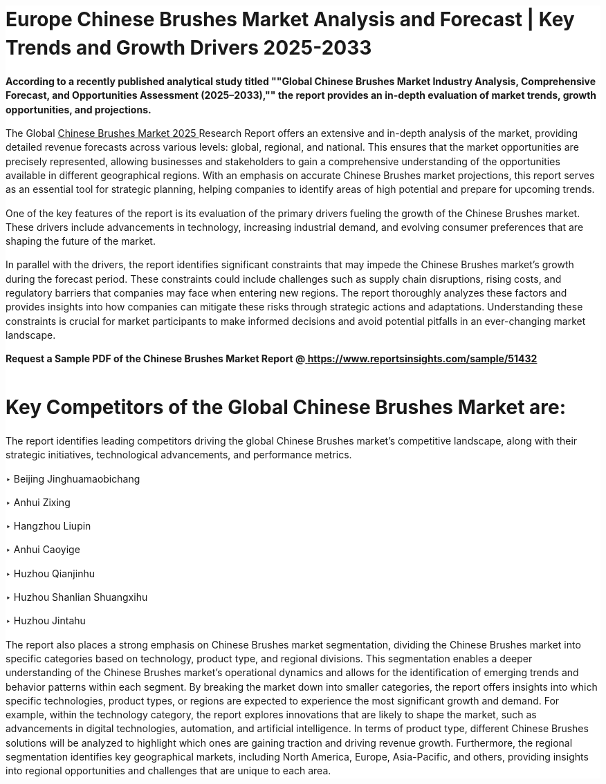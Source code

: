 # Europe Chinese Brushes Market Analysis and Forecast | Key Trends and Growth Drivers 2025-2033

<strong>According to a recently published analytical study titled ""Global Chinese Brushes Market Industry Analysis, Comprehensive Forecast, and Opportunities Assessment (2025–2033),"" the report provides an in-depth evaluation of market trends, growth opportunities, and projections.</strong>

The Global <a href=https://www.reportsinsights.com/sample/51432>Chinese Brushes Market 2025 </a> Research Report offers an extensive and in-depth analysis of the market, providing detailed revenue forecasts across various levels: global, regional, and national. This ensures that the market opportunities are precisely represented, allowing businesses and stakeholders to gain a comprehensive understanding of the opportunities available in different geographical regions. With an emphasis on accurate Chinese Brushes market projections, this report serves as an essential tool for strategic planning, helping companies to identify areas of high potential and prepare for upcoming trends.

One of the key features of the report is its evaluation of the primary drivers fueling the growth of the Chinese Brushes market. These drivers include advancements in technology, increasing industrial demand, and evolving consumer preferences that are shaping the future of the market. 

In parallel with the drivers, the report identifies significant constraints that may impede the Chinese Brushes market’s growth during the forecast period. These constraints could include challenges such as supply chain disruptions, rising costs, and regulatory barriers that companies may face when entering new regions. The report thoroughly analyzes these factors and provides insights into how companies can mitigate these risks through strategic actions and adaptations. Understanding these constraints is crucial for market participants to make informed decisions and avoid potential pitfalls in an ever-changing market landscape.

<strong>Request a Sample PDF of the Chinese Brushes Market Report </strong><strong>@<a href=https://www.reportsinsights.com/sample/51432> https://www.reportsinsights.com/sample/51432</a></strong></font>

# <strong>Key Competitors of the Global Chinese Brushes Market are:</strong>

The report identifies leading competitors driving the global Chinese Brushes market’s competitive landscape, along with their strategic initiatives, technological advancements, and performance metrics.

‣ Beijing Jinghuamaobichang

‣ Anhui Zixing

‣ Hangzhou Liupin

‣ Anhui Caoyige

‣ Huzhou Qianjinhu

‣ Huzhou Shanlian Shuangxihu

‣ Huzhou Jintahu

The report also places a strong emphasis on Chinese Brushes market segmentation, dividing the Chinese Brushes market into specific categories based on technology, product type, and regional divisions. This segmentation enables a deeper understanding of the Chinese Brushes market’s operational dynamics and allows for the identification of emerging trends and behavior patterns within each segment. By breaking the market down into smaller categories, the report offers insights into which specific technologies, product types, or regions are expected to experience the most significant growth and demand. For example, within the technology category, the report explores innovations that are likely to shape the market, such as advancements in digital technologies, automation, and artificial intelligence. In terms of product type, different Chinese Brushes solutions will be analyzed to highlight which ones are gaining traction and driving revenue growth. Furthermore, the regional segmentation identifies key geographical markets, including North America, Europe, Asia-Pacific, and others, providing insights into regional opportunities and challenges that are unique to each area.
